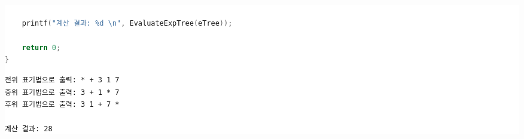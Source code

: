 ```c

    printf("계산 결과: %d \n", EvaluateExpTree(eTree));

    return 0;
}
```

```
전위 표기법으로 출력: * + 3 1 7
중위 표기법으로 출력: 3 + 1 * 7
후위 표기법으로 출력: 3 1 + 7 *

계산 결과: 28
```
